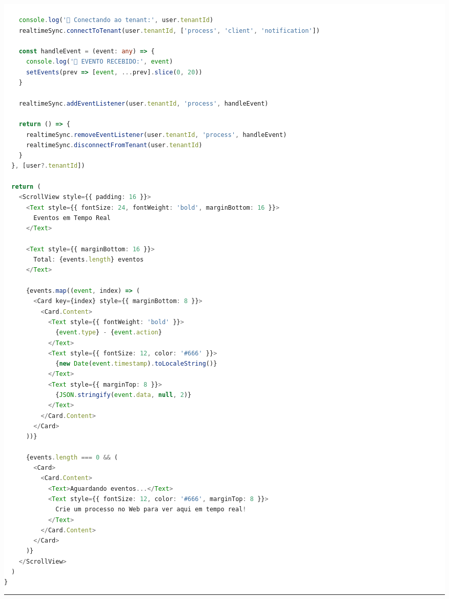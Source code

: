 ```typescript
    
    console.log('🔗 Conectando ao tenant:', user.tenantId)
    realtimeSync.connectToTenant(user.tenantId, ['process', 'client', 'notification'])
    
    const handleEvent = (event: any) => {
      console.log('🎉 EVENTO RECEBIDO:', event)
      setEvents(prev => [event, ...prev].slice(0, 20))
    }
    
    realtimeSync.addEventListener(user.tenantId, 'process', handleEvent)
    
    return () => {
      realtimeSync.removeEventListener(user.tenantId, 'process', handleEvent)
      realtimeSync.disconnectFromTenant(user.tenantId)
    }
  }, [user?.tenantId])
  
  return (
    <ScrollView style={{ padding: 16 }}>
      <Text style={{ fontSize: 24, fontWeight: 'bold', marginBottom: 16 }}>
        Eventos em Tempo Real
      </Text>
      
      <Text style={{ marginBottom: 16 }}>
        Total: {events.length} eventos
      </Text>
      
      {events.map((event, index) => (
        <Card key={index} style={{ marginBottom: 8 }}>
          <Card.Content>
            <Text style={{ fontWeight: 'bold' }}>
              {event.type} - {event.action}
            </Text>
            <Text style={{ fontSize: 12, color: '#666' }}>
              {new Date(event.timestamp).toLocaleString()}
            </Text>
            <Text style={{ marginTop: 8 }}>
              {JSON.stringify(event.data, null, 2)}
            </Text>
          </Card.Content>
        </Card>
      ))}
      
      {events.length === 0 && (
        <Card>
          <Card.Content>
            <Text>Aguardando eventos...</Text>
            <Text style={{ fontSize: 12, color: '#666', marginTop: 8 }}>
              Crie um processo no Web para ver aqui em tempo real!
            </Text>
          </Card.Content>
        </Card>
      )}
    </ScrollView>
  )
}
```

---
